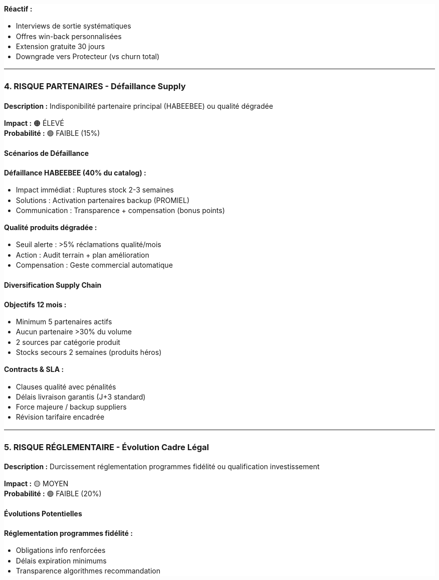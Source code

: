 **Réactif :**
- Interviews de sortie systématiques
- Offres win-back personnalisées
- Extension gratuite 30 jours
- Downgrade vers Protecteur (vs churn total)

---

### 4. **RISQUE PARTENAIRES - Défaillance Supply**

**Description :** Indisponibilité partenaire principal (HABEEBEE) ou qualité dégradée

**Impact :** 🟠 ÉLEVÉ  
**Probabilité :** 🟢 FAIBLE (15%)

#### Scénarios de Défaillance
**Défaillance HABEEBEE (40% du catalog) :**
- Impact immédiat : Ruptures stock 2-3 semaines
- Solutions : Activation partenaires backup (PROMIEL)
- Communication : Transparence + compensation (bonus points)

**Qualité produits dégradée :**
- Seuil alerte : >5% réclamations qualité/mois
- Action : Audit terrain + plan amélioration
- Compensation : Geste commercial automatique

#### Diversification Supply Chain
**Objectifs 12 mois :**
- Minimum 5 partenaires actifs
- Aucun partenaire >30% du volume
- 2 sources par catégorie produit
- Stocks secours 2 semaines (produits héros)

**Contracts & SLA :**
- Clauses qualité avec pénalités
- Délais livraison garantis (J+3 standard)
- Force majeure / backup suppliers
- Révision tarifaire encadrée

---

### 5. **RISQUE RÉGLEMENTAIRE - Évolution Cadre Légal**

**Description :** Durcissement réglementation programmes fidélité ou qualification investissement

**Impact :** 🟡 MOYEN  
**Probabilité :** 🟢 FAIBLE (20%)

#### Évolutions Potentielles
**Réglementation programmes fidélité :**
- Obligations info renforcées
- Délais expiration minimums
- Transparence algorithmes recommandation
